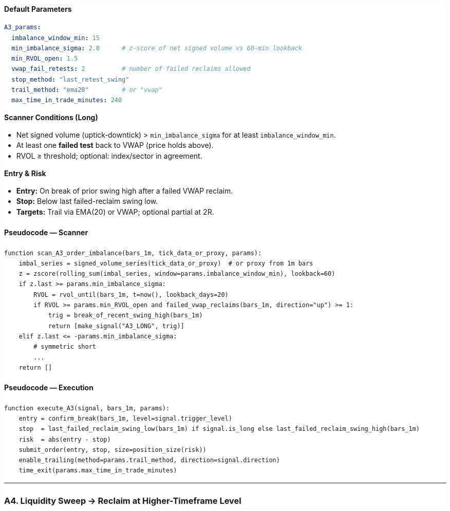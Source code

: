 **Default Parameters**
```yaml
A3_params:
  imbalance_window_min: 15
  min_imbalance_sigma: 2.0      # z-score of net signed volume vs 60-min lookback
  min_RVOL_open: 1.5
  vwap_fail_retests: 2          # number of failed reclaims allowed
  stop_method: "last_retest_swing"
  trail_method: "ema20"         # or "vwap"
  max_time_in_trade_minutes: 240
```

**Scanner Conditions (Long)**
- Net signed volume (uptick‑downtick) > `min_imbalance_sigma` for at least `imbalance_window_min`.  
- At least one **failed test** back to VWAP (price holds above).  
- RVOL ≥ threshold; optional: index/sector in agreement.

**Entry & Risk**
- **Entry:** On break of prior swing high after a failed VWAP reclaim.  
- **Stop:** Below last failed-reclaim swing low.  
- **Targets:** Trail via EMA(20) or VWAP; optional partial at 2R.

#### Pseudocode — Scanner
```pseudocode
function scan_A3_order_imbalance(bars_1m, tick_data_or_proxy, params):
    imbal_series = signed_volume_series(tick_data_or_proxy)  # or proxy from 1m bars
    z = zscore(rolling_sum(imbal_series, window=params.imbalance_window_min), lookback=60)
    if z.last >= params.min_imbalance_sigma:
        RVOL = rvol_until(bars_1m, t=now(), lookback_days=20)
        if RVOL >= params.min_RVOL_open and failed_vwap_reclaims(bars_1m, direction="up") >= 1:
            trig = break_of_recent_swing_high(bars_1m)
            return [make_signal("A3_LONG", trig)]
    elif z.last <= -params.min_imbalance_sigma:
        # symmetric short
        ...
    return []
```

#### Pseudocode — Execution
```pseudocode
function execute_A3(signal, bars_1m, params):
    entry = confirm_break(bars_1m, level=signal.trigger_level)
    stop  = last_failed_reclaim_swing_low(bars_1m) if signal.is_long else last_failed_reclaim_swing_high(bars_1m)
    risk  = abs(entry - stop)
    submit_order(entry, stop, size=position_size(risk))
    enable_trailing(method=params.trail_method, direction=signal.direction)
    time_exit(params.max_time_in_trade_minutes)
```

---

### A4. Liquidity Sweep → Reclaim at Higher-Timeframe Level
